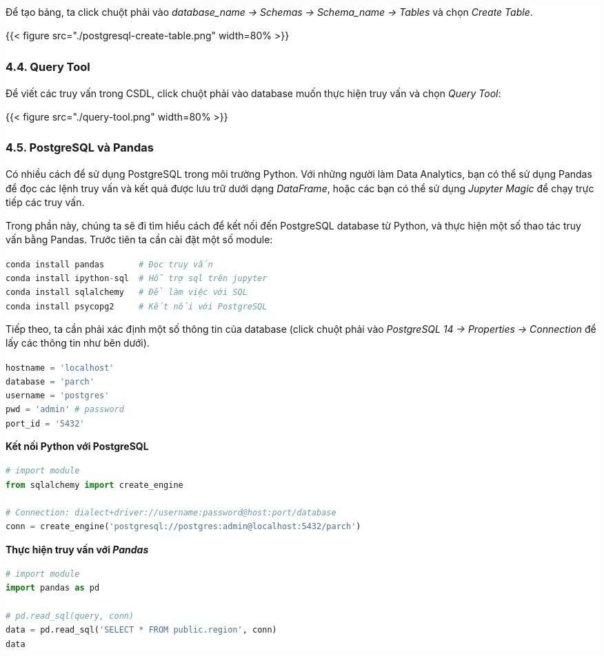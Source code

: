 Để tạo bảng, ta click chuột phải vào _database_name -> Schemas -> Schema_name -> Tables_ và chọn _Create Table_.

{{< figure src="./postgresql-create-table.png" width=80% >}}

### 4.4. Query Tool

Để viết các truy vấn trong CSDL, click chuột phải vào database muốn thực hiện truy vấn và chọn _Query Tool_:

{{< figure src="./query-tool.png" width=80% >}}

### 4.5. PostgreSQL và Pandas

Có nhiều cách để sử dụng PostgreSQL trong môi trường Python. Với những người làm Data Analytics, bạn có thể sử dụng Pandas để đọc các lệnh truy vấn và kết quả được lưu trữ dưới dạng _DataFrame_, hoặc các bạn có thể sử dụng _Jupyter Magic_ để chạy trực tiếp các truy vấn.

Trong phần này, chúng ta sẽ đi tìm hiểu cách để kết nối đến PostgreSQL database từ Python, và thực hiện một số thao tác truy vấn bằng Pandas. Trước tiên ta cần cài đặt một số module:

```python
conda install pandas       # Đọc truy vấn
conda install ipython-sql  # Hỗ trợ sql trên jupyter
conda install sqlalchemy   # Để làm việc với SQL
conda install psycopg2     # Kết nối với PostgreSQL
```

Tiếp theo, ta cần phải xác định một số thông tin của database (click chuột phải vào _PostgreSQL 14 -> Properties -> Connection_ để lấy các thông tin như bên dưới).

```python
hostname = 'localhost'
database = 'parch'
username = 'postgres'
pwd = 'admin' # password
port_id = '5432'
```

**Kết nối Python với PostgreSQL**



```python
# import module
from sqlalchemy import create_engine

# Connection: dialect+driver://username:password@host:port/database
conn = create_engine('postgresql://postgres:admin@localhost:5432/parch')

```

**Thực hiện truy vấn với _Pandas_**


```python
# import module
import pandas as pd

# pd.read_sql(query, conn)
data = pd.read_sql('SELECT * FROM public.region', conn)
data
```

